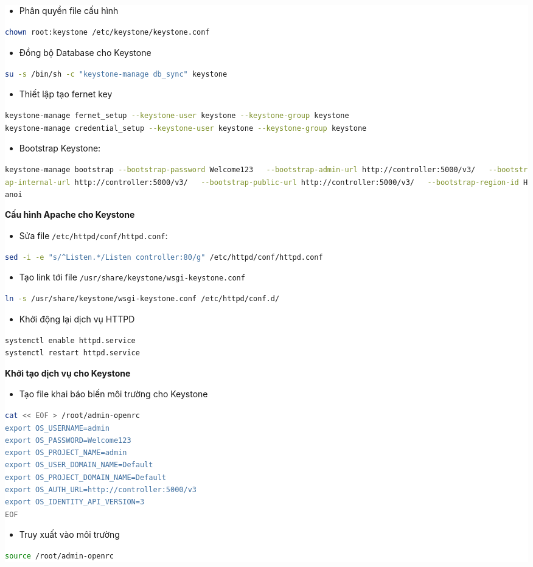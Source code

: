 - Phân quyền file cấu hình
```sh
chown root:keystone /etc/keystone/keystone.conf
```

- Đồng bộ Database cho Keystone
```sh
su -s /bin/sh -c "keystone-manage db_sync" keystone
```

- Thiết lập tạo fernet key
```sh
keystone-manage fernet_setup --keystone-user keystone --keystone-group keystone
keystone-manage credential_setup --keystone-user keystone --keystone-group keystone
```

- Bootstrap Keystone:
```sh
keystone-manage bootstrap --bootstrap-password Welcome123   --bootstrap-admin-url http://controller:5000/v3/   --bootstrap-internal-url http://controller:5000/v3/   --bootstrap-public-url http://controller:5000/v3/   --bootstrap-region-id Hanoi
```

**Cấu hình Apache cho Keystone**

- Sửa file `/etc/httpd/conf/httpd.conf`:
```sh
sed -i -e "s/^Listen.*/Listen controller:80/g" /etc/httpd/conf/httpd.conf
```

- Tạo link tới file `/usr/share/keystone/wsgi-keystone.conf`
```sh
ln -s /usr/share/keystone/wsgi-keystone.conf /etc/httpd/conf.d/
```
- Khởi động lại dịch vụ HTTPD
```sh
systemctl enable httpd.service
systemctl restart httpd.service
```
**Khởi tạo dịch vụ cho Keystone**

- Tạo file khai báo biến môi trường cho Keystone
```sh
cat << EOF > /root/admin-openrc
export OS_USERNAME=admin
export OS_PASSWORD=Welcome123
export OS_PROJECT_NAME=admin
export OS_USER_DOMAIN_NAME=Default
export OS_PROJECT_DOMAIN_NAME=Default
export OS_AUTH_URL=http://controller:5000/v3
export OS_IDENTITY_API_VERSION=3
EOF
```

- Truy xuất vào môi trường
```sh
source /root/admin-openrc
```
